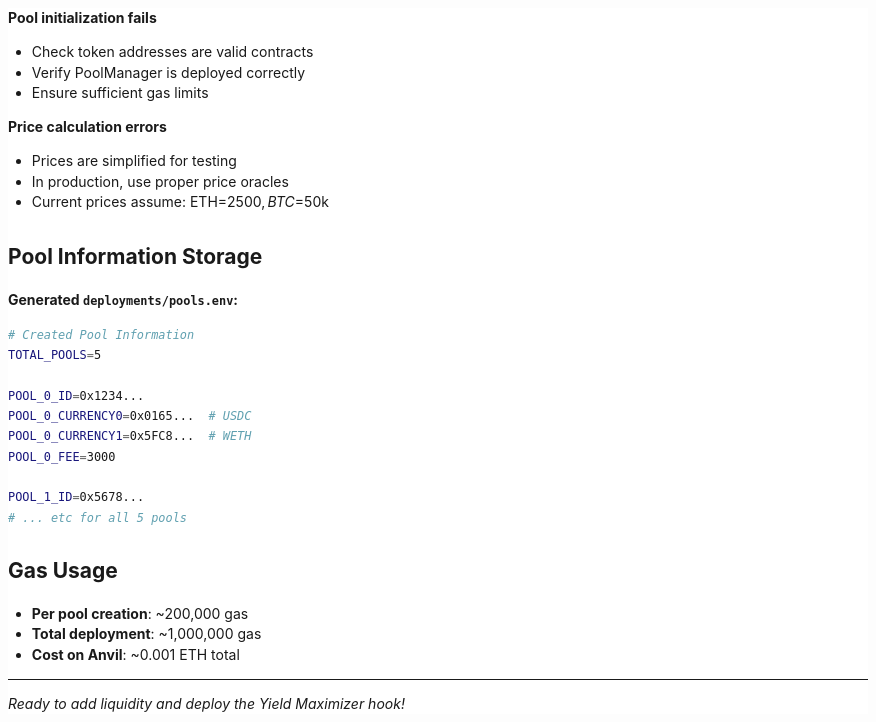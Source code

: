 **Pool initialization fails**
- Check token addresses are valid contracts
- Verify PoolManager is deployed correctly
- Ensure sufficient gas limits

**Price calculation errors**
- Prices are simplified for testing
- In production, use proper price oracles
- Current prices assume: ETH=$2500, BTC=$50k

## Pool Information Storage

**Generated `deployments/pools.env`:**
```bash
# Created Pool Information
TOTAL_POOLS=5

POOL_0_ID=0x1234...
POOL_0_CURRENCY0=0x0165...  # USDC
POOL_0_CURRENCY1=0x5FC8...  # WETH
POOL_0_FEE=3000

POOL_1_ID=0x5678...
# ... etc for all 5 pools
```

## Gas Usage

- **Per pool creation**: ~200,000 gas
- **Total deployment**: ~1,000,000 gas
- **Cost on Anvil**: ~0.001 ETH total

---

*Ready to add liquidity and deploy the Yield Maximizer hook!*